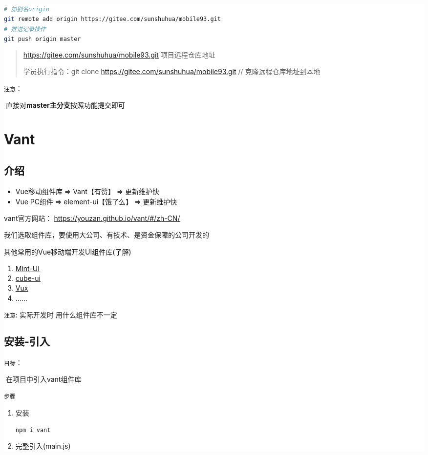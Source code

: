    ```bash
   # 加别名origin
   git remote add origin https://gitee.com/sunshuhua/mobile93.git
   # 推送记录操作
   git push origin master
   ```

   >  https://gitee.com/sunshuhua/mobile93.git    项目远程仓库地址
   >
   > 学员执行指令：git clone https://gitee.com/sunshuhua/mobile93.git    // 克隆远程仓库地址到本地

`注意`：

​	直接对**master主分支**按照功能提交即可



# Vant

## 介绍

* Vue移动组件库  => Vant【有赞】   => 更新维护快
* Vue PC组件  =>  element-ui【饿了么】  => 更新维护快

vant官方网站： https://youzan.github.io/vant/#/zh-CN/ 



我们选取组件库，要使用大公司、有技术、是资金保障的公司开发的



其他常用的Vue移动端开发UI组件库(了解)

1. [Mint-UI](http://mint-ui.github.io/#!/zh-cn)
2. [cube-ui](https://didi.github.io/cube-ui/)
3. [Vux](https://vux.li/)
4. ……

`注意`: 实际开发时 用什么组件库不一定



## 安装-引入

`目标`：

​	在项目中引入vant组件库



`步骤` 

1. 安装

   ```shell
   npm i vant
   ```

2. 完整引入(main.js)
